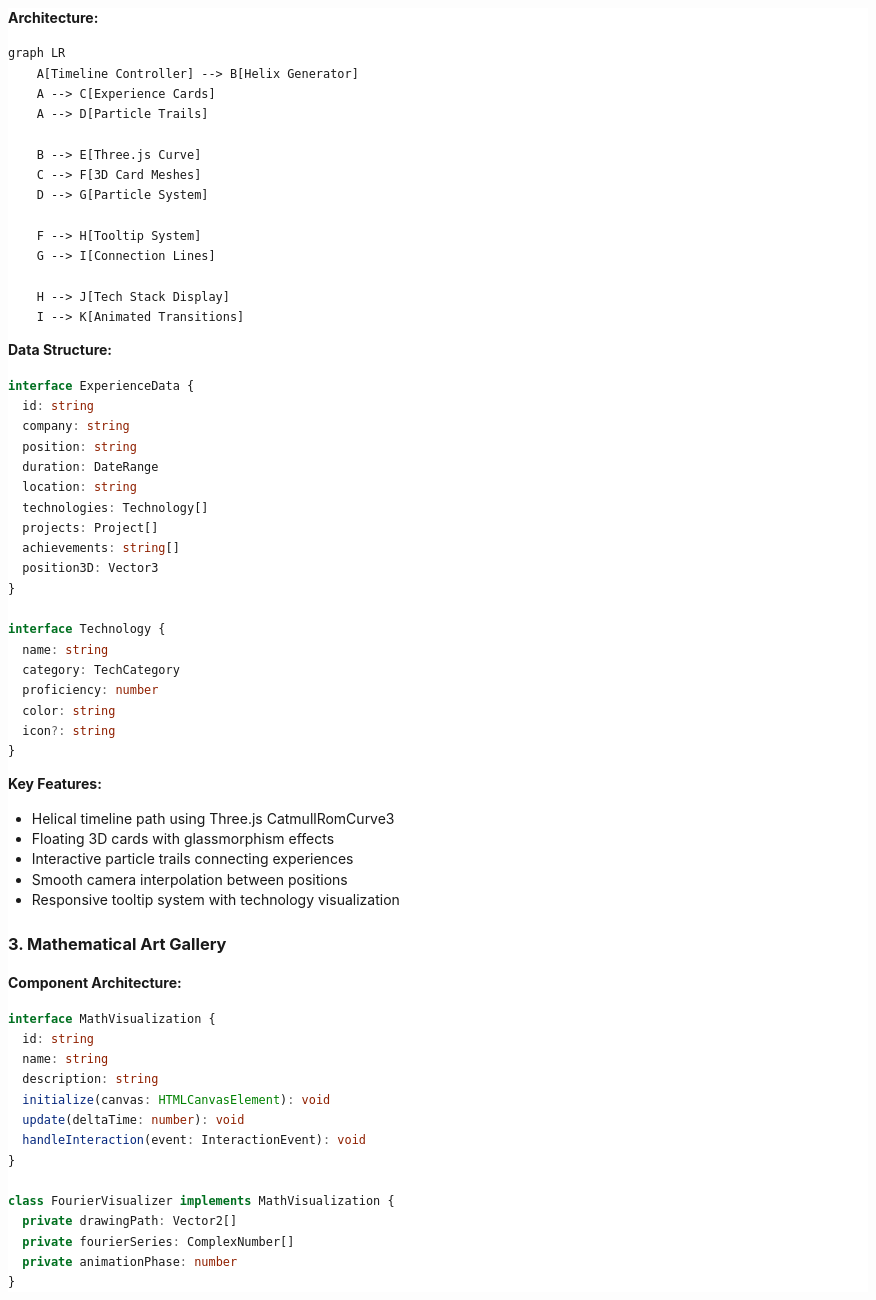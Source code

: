 **Architecture:**
```mermaid
graph LR
    A[Timeline Controller] --> B[Helix Generator]
    A --> C[Experience Cards]
    A --> D[Particle Trails]

    B --> E[Three.js Curve]
    C --> F[3D Card Meshes]
    D --> G[Particle System]

    F --> H[Tooltip System]
    G --> I[Connection Lines]

    H --> J[Tech Stack Display]
    I --> K[Animated Transitions]
```

**Data Structure:**
```typescript
interface ExperienceData {
  id: string
  company: string
  position: string
  duration: DateRange
  location: string
  technologies: Technology[]
  projects: Project[]
  achievements: string[]
  position3D: Vector3
}

interface Technology {
  name: string
  category: TechCategory
  proficiency: number
  color: string
  icon?: string
}
```

**Key Features:**
- Helical timeline path using Three.js CatmullRomCurve3
- Floating 3D cards with glassmorphism effects
- Interactive particle trails connecting experiences
- Smooth camera interpolation between positions
- Responsive tooltip system with technology visualization

### 3. Mathematical Art Gallery

**Component Architecture:**
```typescript
interface MathVisualization {
  id: string
  name: string
  description: string
  initialize(canvas: HTMLCanvasElement): void
  update(deltaTime: number): void
  handleInteraction(event: InteractionEvent): void
}

class FourierVisualizer implements MathVisualization {
  private drawingPath: Vector2[]
  private fourierSeries: ComplexNumber[]
  private animationPhase: number
}
```

  [key: string]: any
